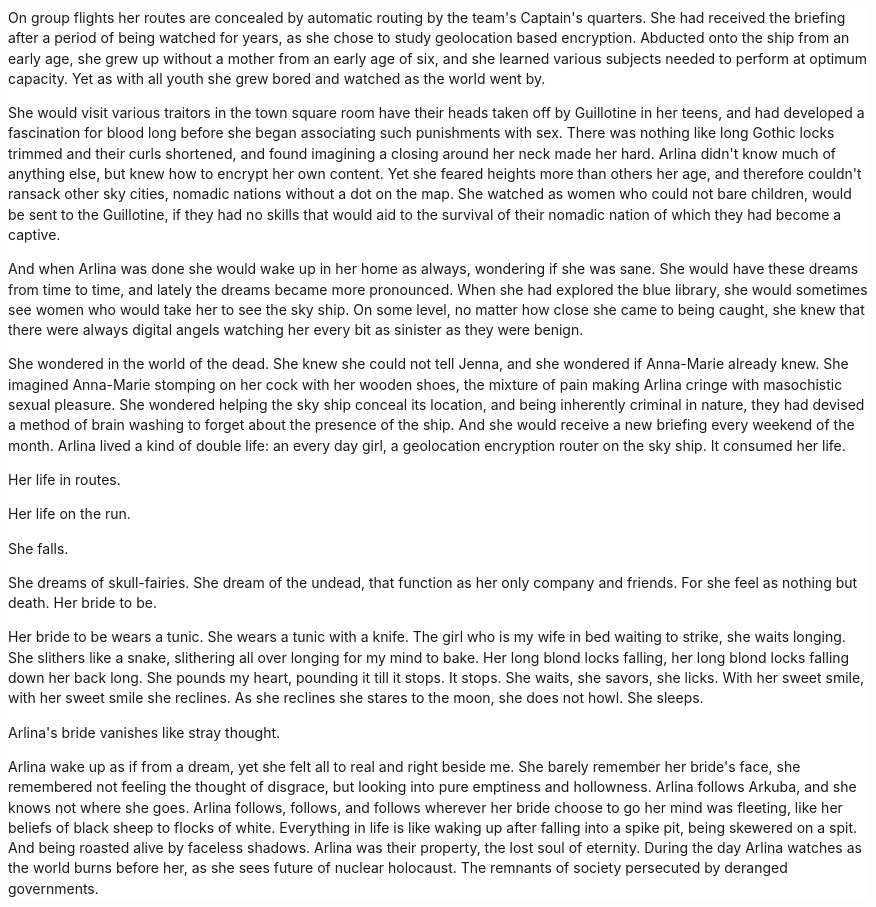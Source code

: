 On group flights her routes are concealed by automatic routing by the team's Captain's quarters. She had received the briefing after a period of being watched for years, as she chose to study geolocation based encryption. Abducted onto the ship from an early age, she grew up without a mother from an early age of six, and she learned various subjects needed to perform at optimum capacity. Yet as with all youth she grew bored and watched as the world went by.

She would visit various traitors in the town square room have their heads taken off by Guillotine in her teens, and had developed a fascination for blood long before she began associating such punishments with sex. There was nothing like long Gothic locks trimmed and their curls shortened, and found imagining a closing around her neck made her hard. Arlina didn't know much of anything else, but knew how to encrypt her own content. Yet she feared heights more than others her age, and therefore couldn't ransack other sky cities, nomadic nations without a dot on the map. She watched as women who could not bare children, would be sent to the Guillotine, if they had no skills that would aid to the survival of their nomadic nation of which they had become a captive.

And when Arlina was done she would wake up in her home as always, wondering if she was sane. She would have these dreams from time to time, and lately the dreams became more pronounced. When she had explored the blue library, she would sometimes see women who would take her to see the sky ship. On some level, no matter how close she came to being caught, she knew that there were always digital angels watching her every bit as sinister as they were benign.

She wondered in the world of the dead. She knew she could not tell Jenna, and she wondered if Anna-Marie already knew. She imagined Anna-Marie stomping on her cock with her wooden shoes, the mixture of pain making Arlina cringe with masochistic sexual pleasure. She wondered helping the sky ship conceal its location, and being inherently criminal in nature, they had devised a method of brain washing to forget about the presence of the ship. And she would receive a new briefing every weekend of the month. Arlina lived a kind of double life: an every day girl, a geolocation encryption router on the sky ship. It consumed her life.

Her life in routes.

Her life on the run.

She falls.

She dreams of skull-fairies. She dream of the undead, that function as her only company and friends. For she feel as nothing but death. Her bride to be.

Her bride to be wears a tunic. She wears a tunic with a knife. The girl who is my wife in bed waiting to strike, she waits longing. She slithers like a snake, slithering all over longing for my mind to bake. Her long blond locks falling, her long blond locks falling down her back long. She pounds my heart, pounding it till it stops. It stops. She waits, she savors, she licks. With her sweet smile, with her sweet smile she reclines. As she reclines she stares to the moon, she does not howl. She sleeps.

Arlina's bride vanishes like stray thought.

Arlina wake up as if from a dream, yet she felt all to real and right beside me. She barely remember her bride's face, she remembered not feeling the thought of disgrace, but looking into pure emptiness and hollowness. Arlina follows Arkuba, and she knows not where she goes. Arlina follows, follows, and follows wherever her bride choose to go her mind was fleeting, like her beliefs of black sheep to flocks of white. Everything in life is like waking up after falling into a spike pit, being skewered on a spit. And being roasted alive by faceless shadows. Arlina was their property, the lost soul of eternity. During the day Arlina watches as the world burns before her, as she sees future of nuclear holocaust. The remnants of society persecuted by deranged governments.

